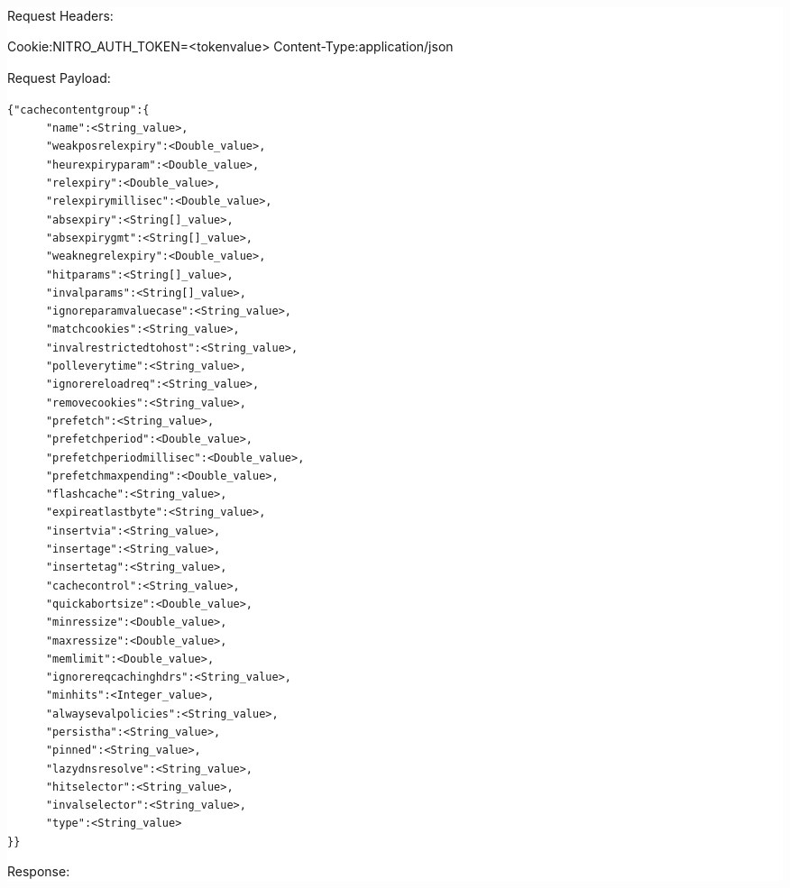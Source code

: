 Request Headers:



Cookie:NITRO_AUTH_TOKEN=&lt;tokenvalue&gt;
Content-Type:application/json



Request Payload: 
```
{"cachecontentgroup":{
      "name":<String_value>,
      "weakposrelexpiry":<Double_value>,
      "heurexpiryparam":<Double_value>,
      "relexpiry":<Double_value>,
      "relexpirymillisec":<Double_value>,
      "absexpiry":<String[]_value>,
      "absexpirygmt":<String[]_value>,
      "weaknegrelexpiry":<Double_value>,
      "hitparams":<String[]_value>,
      "invalparams":<String[]_value>,
      "ignoreparamvaluecase":<String_value>,
      "matchcookies":<String_value>,
      "invalrestrictedtohost":<String_value>,
      "polleverytime":<String_value>,
      "ignorereloadreq":<String_value>,
      "removecookies":<String_value>,
      "prefetch":<String_value>,
      "prefetchperiod":<Double_value>,
      "prefetchperiodmillisec":<Double_value>,
      "prefetchmaxpending":<Double_value>,
      "flashcache":<String_value>,
      "expireatlastbyte":<String_value>,
      "insertvia":<String_value>,
      "insertage":<String_value>,
      "insertetag":<String_value>,
      "cachecontrol":<String_value>,
      "quickabortsize":<Double_value>,
      "minressize":<Double_value>,
      "maxressize":<Double_value>,
      "memlimit":<Double_value>,
      "ignorereqcachinghdrs":<String_value>,
      "minhits":<Integer_value>,
      "alwaysevalpolicies":<String_value>,
      "persistha":<String_value>,
      "pinned":<String_value>,
      "lazydnsresolve":<String_value>,
      "hitselector":<String_value>,
      "invalselector":<String_value>,
      "type":<String_value>
}}
```

Response:

